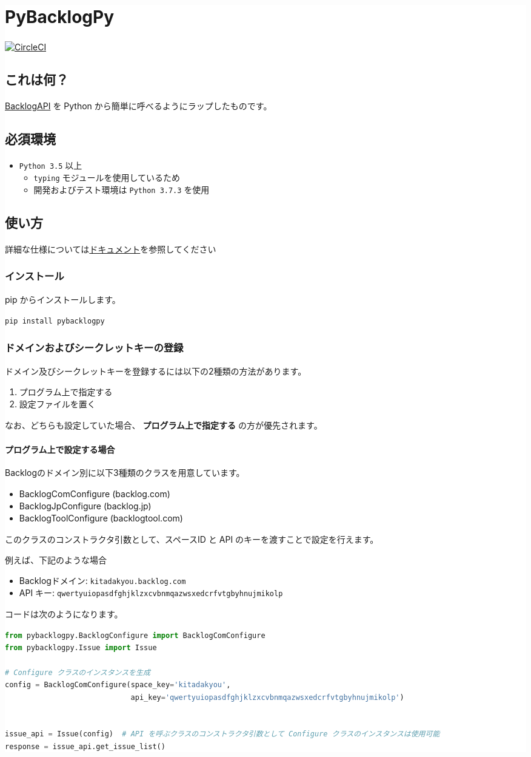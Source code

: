 # PyBacklogPy

[![CircleCI](https://circleci.com/gh/kitadakyou/PyBacklogPy/tree/master.svg?style=svg)](https://circleci.com/gh/kitadakyou/PyBacklogPy/tree/master)

## これは何？

[BacklogAPI](https://developer.nulab.com/ja/docs/backlog/) を Python から簡単に呼べるようにラップしたものです。

## 必須環境

- `Python 3.5` 以上
  - `typing` モジュールを使用しているため
  - 開発およびテスト環境は `Python 3.7.3` を使用

## 使い方

詳細な仕様については[ドキュメント](https://kitadakyou.github.io/PyBacklogPy/)を参照してください

### インストール

pip からインストールします。

```bash
pip install pybacklogpy
```

### ドメインおよびシークレットキーの登録

ドメイン及びシークレットキーを登録するには以下の2種類の方法があります。

1. プログラム上で指定する
1. 設定ファイルを置く

なお、どちらも設定していた場合、 __プログラム上で指定する__ の方が優先されます。

#### プログラム上で設定する場合

Backlogのドメイン別に以下3種類のクラスを用意しています。

- BacklogComConfigure (backlog.com)
- BacklogJpConfigure (backlog.jp)
- BacklogToolConfigure (backlogtool.com)

このクラスのコンストラクタ引数として、スペースID と API のキーを渡すことで設定を行えます。

例えば、下記のような場合
- Backlogドメイン: `kitadakyou.backlog.com` 
- API キー: `qwertyuiopasdfghjklzxcvbnmqazwsxedcrfvtgbyhnujmikolp`

コードは次のようになります。

```python
from pybacklogpy.BacklogConfigure import BacklogComConfigure
from pybacklogpy.Issue import Issue

# Configure クラスのインスタンスを生成
config = BacklogComConfigure(space_key='kitadakyou',
                             api_key='qwertyuiopasdfghjklzxcvbnmqazwsxedcrfvtgbyhnujmikolp')


issue_api = Issue(config)  # API を呼ぶクラスのコンストラクタ引数として Configure クラスのインスタンスは使用可能 
response = issue_api.get_issue_list()


```
